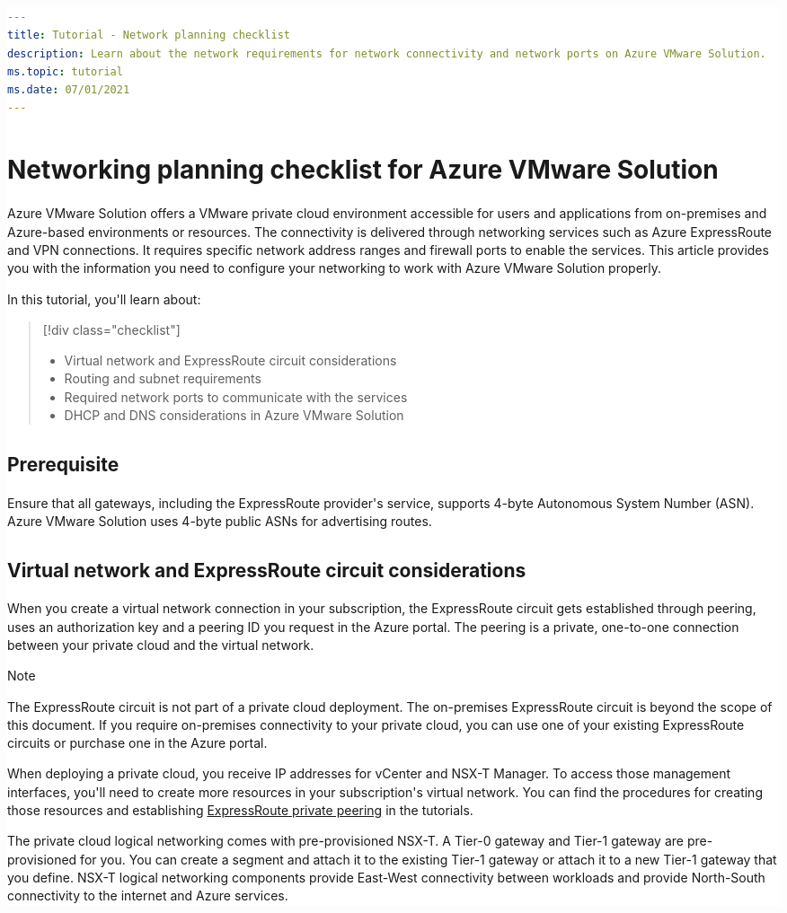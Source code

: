 ```yaml
---
title: Tutorial - Network planning checklist
description: Learn about the network requirements for network connectivity and network ports on Azure VMware Solution.
ms.topic: tutorial
ms.date: 07/01/2021
---
```


# Networking planning checklist for Azure VMware Solution 

Azure VMware Solution offers a VMware private cloud environment accessible for users and applications from on-premises and Azure-based environments or resources. The connectivity is delivered through networking services such as Azure ExpressRoute and VPN connections. It requires specific network address ranges and firewall ports to enable the services. This article provides you with the information you need to configure your networking to work with Azure VMware Solution properly.

In this tutorial, you'll learn about:

> [!div class="checklist"]
> * Virtual network and ExpressRoute circuit considerations
> * Routing and subnet requirements
> * Required network ports to communicate with the services
> * DHCP and DNS considerations in Azure VMware Solution

## Prerequisite
Ensure that all gateways, including the ExpressRoute provider's service, supports 4-byte Autonomous System Number (ASN). Azure VMware Solution uses 4-byte public ASNs for advertising routes.

## Virtual network and ExpressRoute circuit considerations
When you create a virtual network connection in your subscription, the ExpressRoute circuit gets established through peering, uses an authorization key and a peering ID you request in the Azure portal. The peering is a private, one-to-one connection between your private cloud and the virtual network.

> [!NOTE] 
> The ExpressRoute circuit is not part of a private cloud deployment. The on-premises ExpressRoute circuit is beyond the scope of this document. If you require on-premises connectivity to your private cloud, you can use one of your existing ExpressRoute circuits or purchase one in the Azure portal.

When deploying a private cloud, you receive IP addresses for vCenter and NSX-T Manager. To access those management interfaces, you'll need to create more resources in your subscription's virtual network. You can find the procedures for creating those resources and establishing [ExpressRoute private peering](tutorial-expressroute-global-reach-private-cloud.md) in the tutorials.

The private cloud logical networking comes with pre-provisioned NSX-T. A Tier-0 gateway and Tier-1 gateway are pre-provisioned for you. You can create a segment and attach it to the existing Tier-1 gateway or attach it to a new Tier-1 gateway that you define. NSX-T logical networking components provide East-West connectivity between workloads and provide North-South connectivity to the internet and Azure services.
